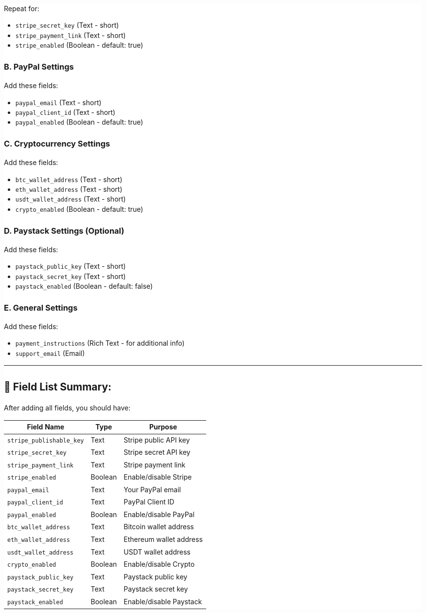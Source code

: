 Repeat for:
- `stripe_secret_key` (Text - short)
- `stripe_payment_link` (Text - short)
- `stripe_enabled` (Boolean - default: true)

### **B. PayPal Settings**

Add these fields:
- `paypal_email` (Text - short)
- `paypal_client_id` (Text - short)
- `paypal_enabled` (Boolean - default: true)

### **C. Cryptocurrency Settings**

Add these fields:
- `btc_wallet_address` (Text - short)
- `eth_wallet_address` (Text - short)
- `usdt_wallet_address` (Text - short)
- `crypto_enabled` (Boolean - default: true)

### **D. Paystack Settings (Optional)**

Add these fields:
- `paystack_public_key` (Text - short)
- `paystack_secret_key` (Text - short)
- `paystack_enabled` (Boolean - default: false)

### **E. General Settings**

Add these fields:
- `payment_instructions` (Rich Text - for additional info)
- `support_email` (Email)

---

## 📸 **Field List Summary:**

After adding all fields, you should have:

| Field Name | Type | Purpose |
|------------|------|---------|
| `stripe_publishable_key` | Text | Stripe public API key |
| `stripe_secret_key` | Text | Stripe secret API key |
| `stripe_payment_link` | Text | Stripe payment link |
| `stripe_enabled` | Boolean | Enable/disable Stripe |
| `paypal_email` | Text | Your PayPal email |
| `paypal_client_id` | Text | PayPal Client ID |
| `paypal_enabled` | Boolean | Enable/disable PayPal |
| `btc_wallet_address` | Text | Bitcoin wallet address |
| `eth_wallet_address` | Text | Ethereum wallet address |
| `usdt_wallet_address` | Text | USDT wallet address |
| `crypto_enabled` | Boolean | Enable/disable Crypto |
| `paystack_public_key` | Text | Paystack public key |
| `paystack_secret_key` | Text | Paystack secret key |
| `paystack_enabled` | Boolean | Enable/disable Paystack |